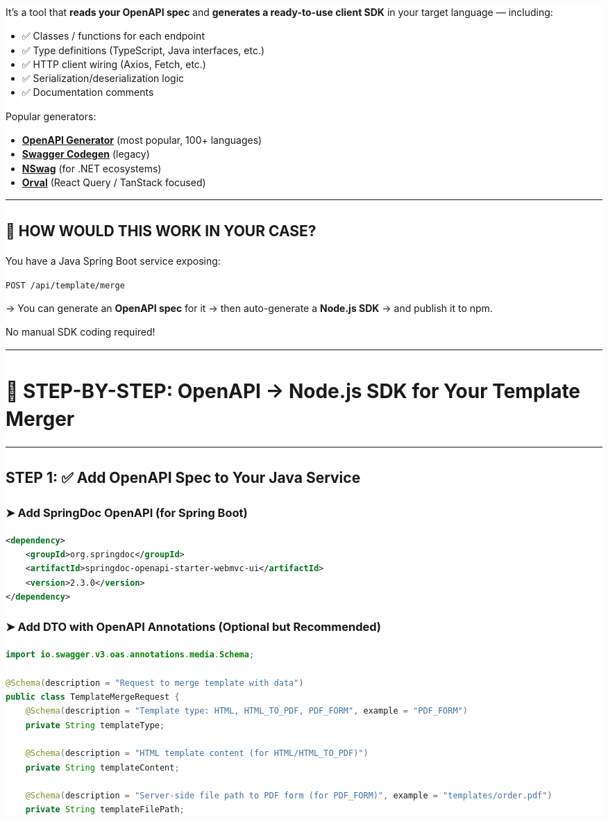 It’s a tool that **reads your OpenAPI spec** and **generates a ready-to-use client SDK** in your target language — including:

- ✅ Classes / functions for each endpoint
- ✅ Type definitions (TypeScript, Java interfaces, etc.)
- ✅ HTTP client wiring (Axios, Fetch, etc.)
- ✅ Serialization/deserialization logic
- ✅ Documentation comments

Popular generators:
- [**OpenAPI Generator**](https://openapi-generator.tech) (most popular, 100+ languages)
- [**Swagger Codegen**](https://swagger.io/tools/swagger-codegen/) (legacy)
- [**NSwag**](https://github.com/RicoSuter/NSwag) (for .NET ecosystems)
- [**Orval**](https://orval.dev/) (React Query / TanStack focused)

---

## 🎯 HOW WOULD THIS WORK IN YOUR CASE?

You have a Java Spring Boot service exposing:

```
POST /api/template/merge
```

→ You can generate an **OpenAPI spec** for it → then auto-generate a **Node.js SDK** → and publish it to npm.

No manual SDK coding required!

---

# 🚀 STEP-BY-STEP: OpenAPI → Node.js SDK for Your Template Merger

---

## STEP 1: ✅ Add OpenAPI Spec to Your Java Service

### ➤ Add SpringDoc OpenAPI (for Spring Boot)

```xml
<dependency>
    <groupId>org.springdoc</groupId>
    <artifactId>springdoc-openapi-starter-webmvc-ui</artifactId>
    <version>2.3.0</version>
</dependency>
```

### ➤ Add DTO with OpenAPI Annotations (Optional but Recommended)

```java
import io.swagger.v3.oas.annotations.media.Schema;

@Schema(description = "Request to merge template with data")
public class TemplateMergeRequest {
    @Schema(description = "Template type: HTML, HTML_TO_PDF, PDF_FORM", example = "PDF_FORM")
    private String templateType;

    @Schema(description = "HTML template content (for HTML/HTML_TO_PDF)")
    private String templateContent;

    @Schema(description = "Server-side file path to PDF form (for PDF_FORM)", example = "templates/order.pdf")
    private String templateFilePath;
```